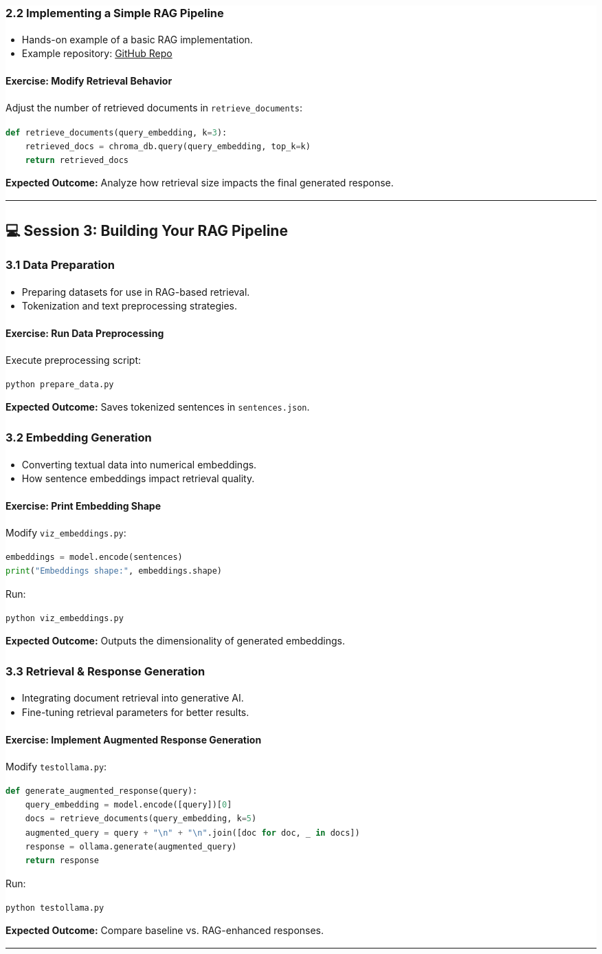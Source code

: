 ### 2.2 Implementing a Simple RAG Pipeline
- Hands-on example of a basic RAG implementation.
- Example repository: [GitHub Repo](https://github.com/mariomanza150/rag_data_extraction.git)

#### Exercise: Modify Retrieval Behavior
Adjust the number of retrieved documents in `retrieve_documents`:
```python
def retrieve_documents(query_embedding, k=3):
    retrieved_docs = chroma_db.query(query_embedding, top_k=k)
    return retrieved_docs
```
**Expected Outcome:** Analyze how retrieval size impacts the final generated response.

---

## 💻 Session 3: Building Your RAG Pipeline

### 3.1 Data Preparation
- Preparing datasets for use in RAG-based retrieval.
- Tokenization and text preprocessing strategies.

#### Exercise: Run Data Preprocessing
Execute preprocessing script:
```bash
python prepare_data.py
```
**Expected Outcome:** Saves tokenized sentences in `sentences.json`.

### 3.2 Embedding Generation
- Converting textual data into numerical embeddings.
- How sentence embeddings impact retrieval quality.

#### Exercise: Print Embedding Shape
Modify `viz_embeddings.py`:
```python
embeddings = model.encode(sentences)
print("Embeddings shape:", embeddings.shape)
```
Run:
```bash
python viz_embeddings.py
```
**Expected Outcome:** Outputs the dimensionality of generated embeddings.

### 3.3 Retrieval & Response Generation
- Integrating document retrieval into generative AI.
- Fine-tuning retrieval parameters for better results.

#### Exercise: Implement Augmented Response Generation
Modify `testollama.py`:
```python
def generate_augmented_response(query):
    query_embedding = model.encode([query])[0]
    docs = retrieve_documents(query_embedding, k=5)
    augmented_query = query + "\n" + "\n".join([doc for doc, _ in docs])
    response = ollama.generate(augmented_query)
    return response
```
Run:
```bash
python testollama.py
```
**Expected Outcome:** Compare baseline vs. RAG-enhanced responses.

---